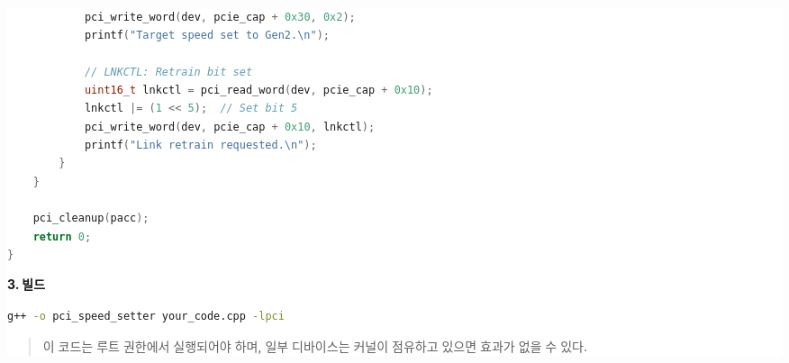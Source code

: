 ```cpp
            pci_write_word(dev, pcie_cap + 0x30, 0x2);
            printf("Target speed set to Gen2.\n");

            // LNKCTL: Retrain bit set
            uint16_t lnkctl = pci_read_word(dev, pcie_cap + 0x10);
            lnkctl |= (1 << 5);  // Set bit 5
            pci_write_word(dev, pcie_cap + 0x10, lnkctl);
            printf("Link retrain requested.\n");
        }
    }

    pci_cleanup(pacc);
    return 0;
}
```

**3. 빌드**

```bash
g++ -o pci_speed_setter your_code.cpp -lpci
```

> 이 코드는 루트 권한에서 실행되어야 하며, 일부 디바이스는 커널이 점유하고 있으면 효과가 없을 수 있다.

